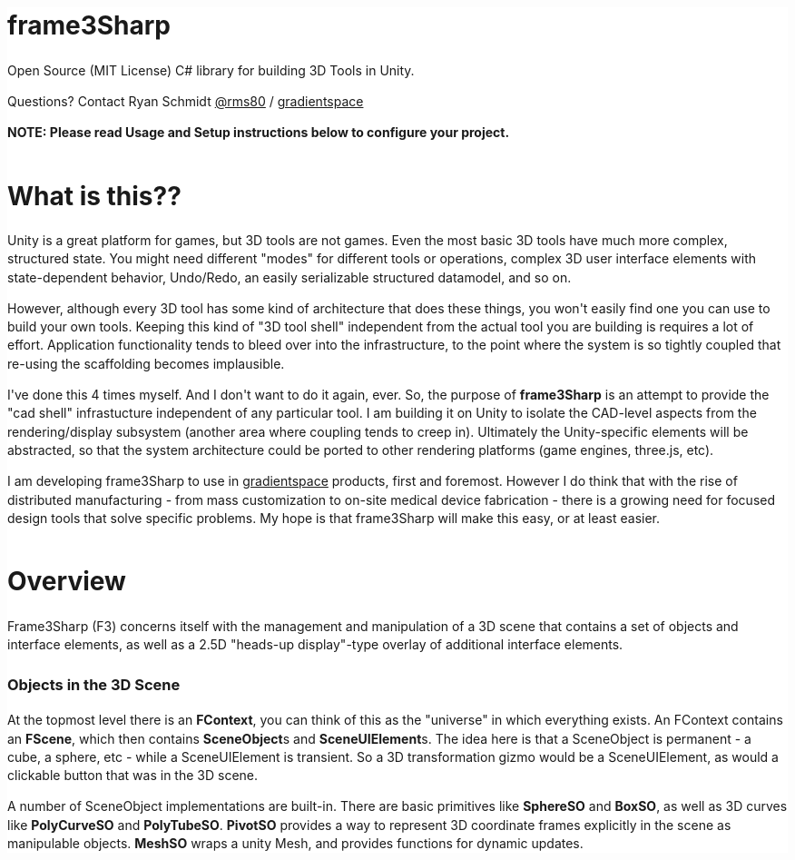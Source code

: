 # frame3Sharp
Open Source (MIT License) C# library for building 3D Tools in Unity.

Questions? Contact Ryan Schmidt [@rms80](http://www.twitter.com/rms80) / [gradientspace](http://www.gradientspace.com)

**NOTE: Please read Usage and Setup instructions below to configure your project.**

# What is this??

Unity is a great platform for games, but 3D tools are not games. Even the most basic 3D tools have much more complex, structured state. You might need different "modes" for different tools or operations, complex 3D user interface elements with state-dependent behavior, Undo/Redo, an easily serializable structured datamodel, and so on. 

However, although every 3D tool has some kind of architecture that does these things, you won't easily find one you can use to build your own tools. Keeping this kind of "3D tool shell" independent from the actual tool you are building is requires a lot of effort. Application functionality tends to bleed over into the infrastructure, to the point where the system is so tightly coupled that re-using the scaffolding becomes implausible.

I've done this 4 times myself. And I don't want to do it again, ever. So, the purpose of **frame3Sharp** is an attempt to provide the "cad shell" infrastucture independent of any particular tool. I am building it on Unity to isolate the CAD-level aspects from the rendering/display subsystem (another area where coupling tends to creep in). Ultimately the Unity-specific elements will be abstracted, so that the system architecture could be ported to other rendering platforms (game engines, three.js, etc). 

I am developing frame3Sharp to use in [gradientspace](https://www.gradientspace.com) products, first and foremost. However I do think that with the rise of distributed manufacturing - from mass customization to on-site medical device fabrication - there is a growing need for focused design tools that solve specific problems. My hope is that frame3Sharp will make this easy, or at least easier.


# Overview

Frame3Sharp (F3) concerns itself with the management and manipulation of a 3D scene that contains a set of objects and interface elements, as well as a 2.5D "heads-up display"-type overlay of additional interface elements. 

### Objects in the 3D Scene

At the topmost level there is an **FContext**, you can think of this as the "universe" in which everything exists. An FContext contains an **FScene**, which then contains **SceneObject**s and **SceneUIElement**s. The idea here is that a SceneObject is permanent - a cube, a sphere, etc - while a SceneUIElement is transient. So a 3D transformation gizmo would be a SceneUIElement, as would a clickable button that was in the 3D scene.

A number of SceneObject implementations are built-in. There are basic primitives like **SphereSO** and **BoxSO**, as well as 3D curves like **PolyCurveSO** and **PolyTubeSO**. **PivotSO** provides a way to represent 3D coordinate frames explicitly in the scene as manipulable objects. **MeshSO** wraps a unity Mesh, and provides functions for dynamic updates. 
